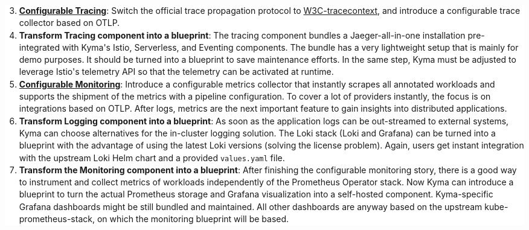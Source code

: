 3. [**Configurable Tracing**](https://github.com/kyma-project/kyma/issues/11231): Switch the official trace propagation protocol to [W3C-tracecontext](https://www.w3.org/TR/trace-context/), and introduce a configurable trace collector based on OTLP. 
4. **Transform Tracing component into a blueprint**: The tracing component bundles a Jaeger-all-in-one installation pre-integrated with Kyma's Istio, Serverless, and Eventing components. The bundle has a very lightweight setup that is mainly for demo purposes. It should be turned into a blueprint to save maintenance efforts. In the same step, Kyma must be adjusted to leverage Istio's telemetry API so that the telemetry can be activated at runtime.
5. [**Configurable Monitoring**](https://github.com/kyma-project/kyma/issues/13079): Introduce a configurable metrics collector that instantly scrapes all annotated workloads and supports the shipment of the metrics with a pipeline configuration. To cover a lot of providers instantly, the focus is on integrations based on OTLP. After logs, metrics are the next important feature to gain insights into distributed applications.
6. **Transform Logging component into a blueprint**: As soon as the application logs can be out-streamed to external systems, Kyma can choose alternatives for the in-cluster logging solution. The Loki stack (Loki and Grafana) can be turned into a blueprint with the advantage of using the latest Loki versions (solving the license problem). Again, users get instant integration with the upstream Loki Helm chart and a provided `values.yaml` file.
7. **Transform the Monitoring component into a blueprint**: After finishing the configurable monitoring story, there is a good way to instrument and collect metrics of workloads independently of the Prometheus Operator stack. Now Kyma can introduce a blueprint to turn the actual Prometheus storage and Grafana visualization into a self-hosted component. Kyma-specific Grafana dashboards might be still bundled and maintained. All other dashboards are anyway based on the upstream kube-prometheus-stack, on which the monitoring blueprint will be based.
